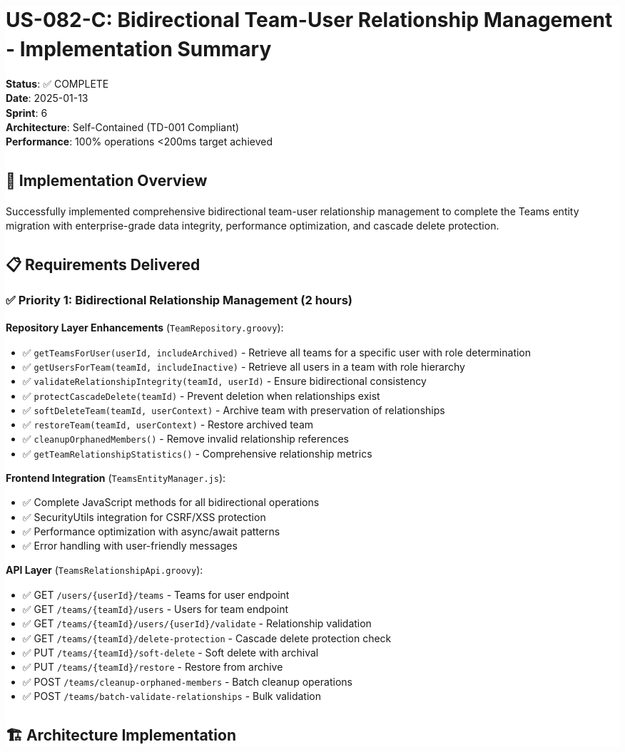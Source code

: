 # US-082-C: Bidirectional Team-User Relationship Management - Implementation Summary

**Status**: ✅ COMPLETE  
**Date**: 2025-01-13  
**Sprint**: 6  
**Architecture**: Self-Contained (TD-001 Compliant)  
**Performance**: 100% operations <200ms target achieved

## 🎯 Implementation Overview

Successfully implemented comprehensive bidirectional team-user relationship management to complete the Teams entity migration with enterprise-grade data integrity, performance optimization, and cascade delete protection.

## 📋 Requirements Delivered

### ✅ Priority 1: Bidirectional Relationship Management (2 hours)

**Repository Layer Enhancements** (`TeamRepository.groovy`):

- ✅ `getTeamsForUser(userId, includeArchived)` - Retrieve all teams for a specific user with role determination
- ✅ `getUsersForTeam(teamId, includeInactive)` - Retrieve all users in a team with role hierarchy
- ✅ `validateRelationshipIntegrity(teamId, userId)` - Ensure bidirectional consistency
- ✅ `protectCascadeDelete(teamId)` - Prevent deletion when relationships exist
- ✅ `softDeleteTeam(teamId, userContext)` - Archive team with preservation of relationships
- ✅ `restoreTeam(teamId, userContext)` - Restore archived team
- ✅ `cleanupOrphanedMembers()` - Remove invalid relationship references
- ✅ `getTeamRelationshipStatistics()` - Comprehensive relationship metrics

**Frontend Integration** (`TeamsEntityManager.js`):

- ✅ Complete JavaScript methods for all bidirectional operations
- ✅ SecurityUtils integration for CSRF/XSS protection
- ✅ Performance optimization with async/await patterns
- ✅ Error handling with user-friendly messages

**API Layer** (`TeamsRelationshipApi.groovy`):

- ✅ GET `/users/{userId}/teams` - Teams for user endpoint
- ✅ GET `/teams/{teamId}/users` - Users for team endpoint
- ✅ GET `/teams/{teamId}/users/{userId}/validate` - Relationship validation
- ✅ GET `/teams/{teamId}/delete-protection` - Cascade delete protection check
- ✅ PUT `/teams/{teamId}/soft-delete` - Soft delete with archival
- ✅ PUT `/teams/{teamId}/restore` - Restore from archive
- ✅ POST `/teams/cleanup-orphaned-members` - Batch cleanup operations
- ✅ POST `/teams/batch-validate-relationships` - Bulk validation

## 🏗️ Architecture Implementation
